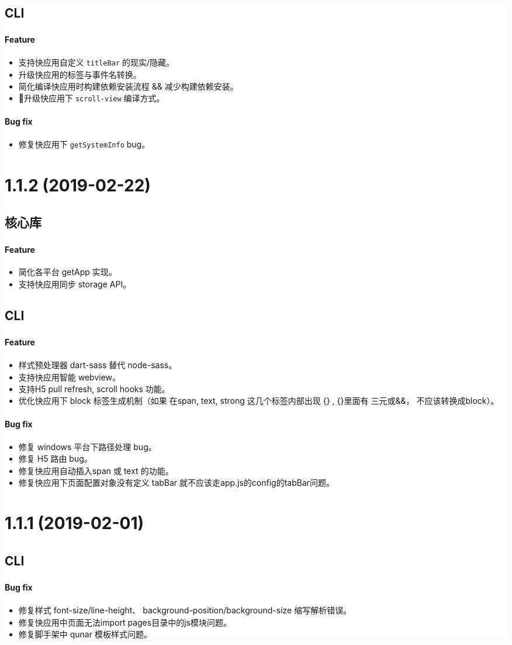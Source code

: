 
## CLI  

#### Feature
- 支持快应用自定义 `titleBar` 的现实/隐藏。
- 升级快应用的标签与事件名转换。
- 简化编译快应用时构建依赖安装流程 && 减少构建依赖安装。
- 升级快应用下 `scroll-view` 编译方式。


#### Bug fix
- 修复快应用下 `getSystemInfo` bug。

# 1.1.2 (2019-02-22)

## 核心库

#### Feature
- 简化各平台 getApp 实现。
- 支持快应用同步 storage API。


## CLI  

#### Feature
- 样式预处理器 dart-sass 替代 node-sass。
- 支持快应用智能 webview。
- 支持H5 pull refresh, scroll hooks 功能。
- 优化快应用下 block 标签生成机制（如果 
在span, text, strong 这几个标签内部出现 {} , {}里面有 三元或&&， 不应该转换成block）。


#### Bug fix
- 修复 windows 平台下路径处理 bug。
- 修复 H5 路由 bug。
- 修复快应用自动插入span 或 text 的功能。
- 修复快应用下页面配置对象没有定义 tabBar 就不应该走app.js的config的tabBar问题。


# 1.1.1 (2019-02-01)

## CLI  

#### Bug fix
- 修复样式 font-size/line-height、 background-position/background-size 缩写解析错误。
- 修复快应用中页面无法import pages目录中的js模块问题。
- 修复脚手架中 qunar 模板样式问题。
  
